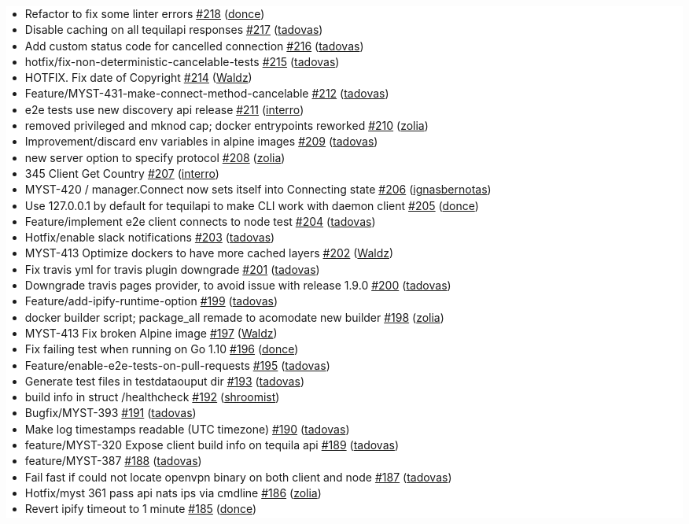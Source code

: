 - Refactor to fix some linter errors [\#218](https://github.com/mysteriumnetwork/node/pull/218) ([donce](https://github.com/donce))
- Disable caching on all tequilapi responses [\#217](https://github.com/mysteriumnetwork/node/pull/217) ([tadovas](https://github.com/tadovas))
- Add custom status code for cancelled connection [\#216](https://github.com/mysteriumnetwork/node/pull/216) ([tadovas](https://github.com/tadovas))
- hotfix/fix-non-deterministic-cancelable-tests [\#215](https://github.com/mysteriumnetwork/node/pull/215) ([tadovas](https://github.com/tadovas))
- HOTFIX. Fix date of Copyright [\#214](https://github.com/mysteriumnetwork/node/pull/214) ([Waldz](https://github.com/Waldz))
- Feature/MYST-431-make-connect-method-cancelable [\#212](https://github.com/mysteriumnetwork/node/pull/212) ([tadovas](https://github.com/tadovas))
- e2e tests use new discovery api release [\#211](https://github.com/mysteriumnetwork/node/pull/211) ([interro](https://github.com/interro))
- removed privileged and mknod cap; docker entrypoints reworked [\#210](https://github.com/mysteriumnetwork/node/pull/210) ([zolia](https://github.com/zolia))
- Improvement/discard env variables in alpine images [\#209](https://github.com/mysteriumnetwork/node/pull/209) ([tadovas](https://github.com/tadovas))
- new server option to specify protocol [\#208](https://github.com/mysteriumnetwork/node/pull/208) ([zolia](https://github.com/zolia))
- 345 Client Get Country [\#207](https://github.com/mysteriumnetwork/node/pull/207) ([interro](https://github.com/interro))
- MYST-420 / manager.Connect now sets itself into Connecting state [\#206](https://github.com/mysteriumnetwork/node/pull/206) ([ignasbernotas](https://github.com/ignasbernotas))
- Use 127.0.0.1 by default for tequilapi to make CLI work with daemon client [\#205](https://github.com/mysteriumnetwork/node/pull/205) ([donce](https://github.com/donce))
- Feature/implement e2e client connects to node test [\#204](https://github.com/mysteriumnetwork/node/pull/204) ([tadovas](https://github.com/tadovas))
- Hotfix/enable slack notifications [\#203](https://github.com/mysteriumnetwork/node/pull/203) ([tadovas](https://github.com/tadovas))
- MYST-413 Optimize dockers to have more cached layers [\#202](https://github.com/mysteriumnetwork/node/pull/202) ([Waldz](https://github.com/Waldz))
- Fix travis yml for travis plugin downgrade [\#201](https://github.com/mysteriumnetwork/node/pull/201) ([tadovas](https://github.com/tadovas))
- Downgrade travis pages provider, to avoid issue with release 1.9.0 [\#200](https://github.com/mysteriumnetwork/node/pull/200) ([tadovas](https://github.com/tadovas))
- Feature/add-ipify-runtime-option [\#199](https://github.com/mysteriumnetwork/node/pull/199) ([tadovas](https://github.com/tadovas))
- docker builder script; package\_all remade to acomodate new builder [\#198](https://github.com/mysteriumnetwork/node/pull/198) ([zolia](https://github.com/zolia))
- MYST-413 Fix broken Alpine image [\#197](https://github.com/mysteriumnetwork/node/pull/197) ([Waldz](https://github.com/Waldz))
- Fix failing test when running on Go 1.10 [\#196](https://github.com/mysteriumnetwork/node/pull/196) ([donce](https://github.com/donce))
- Feature/enable-e2e-tests-on-pull-requests [\#195](https://github.com/mysteriumnetwork/node/pull/195) ([tadovas](https://github.com/tadovas))
- Generate test files in testdataouput dir [\#193](https://github.com/mysteriumnetwork/node/pull/193) ([tadovas](https://github.com/tadovas))
- build info in struct /healthcheck [\#192](https://github.com/mysteriumnetwork/node/pull/192) ([shroomist](https://github.com/shroomist))
- Bugfix/MYST-393 [\#191](https://github.com/mysteriumnetwork/node/pull/191) ([tadovas](https://github.com/tadovas))
- Make log timestamps readable \(UTC timezone\) [\#190](https://github.com/mysteriumnetwork/node/pull/190) ([tadovas](https://github.com/tadovas))
- feature/MYST-320 Expose client build info on tequila api [\#189](https://github.com/mysteriumnetwork/node/pull/189) ([tadovas](https://github.com/tadovas))
- feature/MYST-387 [\#188](https://github.com/mysteriumnetwork/node/pull/188) ([tadovas](https://github.com/tadovas))
- Fail fast if could not locate openvpn binary on both client and node [\#187](https://github.com/mysteriumnetwork/node/pull/187) ([tadovas](https://github.com/tadovas))
- Hotfix/myst 361 pass api nats ips via cmdline [\#186](https://github.com/mysteriumnetwork/node/pull/186) ([zolia](https://github.com/zolia))
- Revert ipify timeout to 1 minute [\#185](https://github.com/mysteriumnetwork/node/pull/185) ([donce](https://github.com/donce))